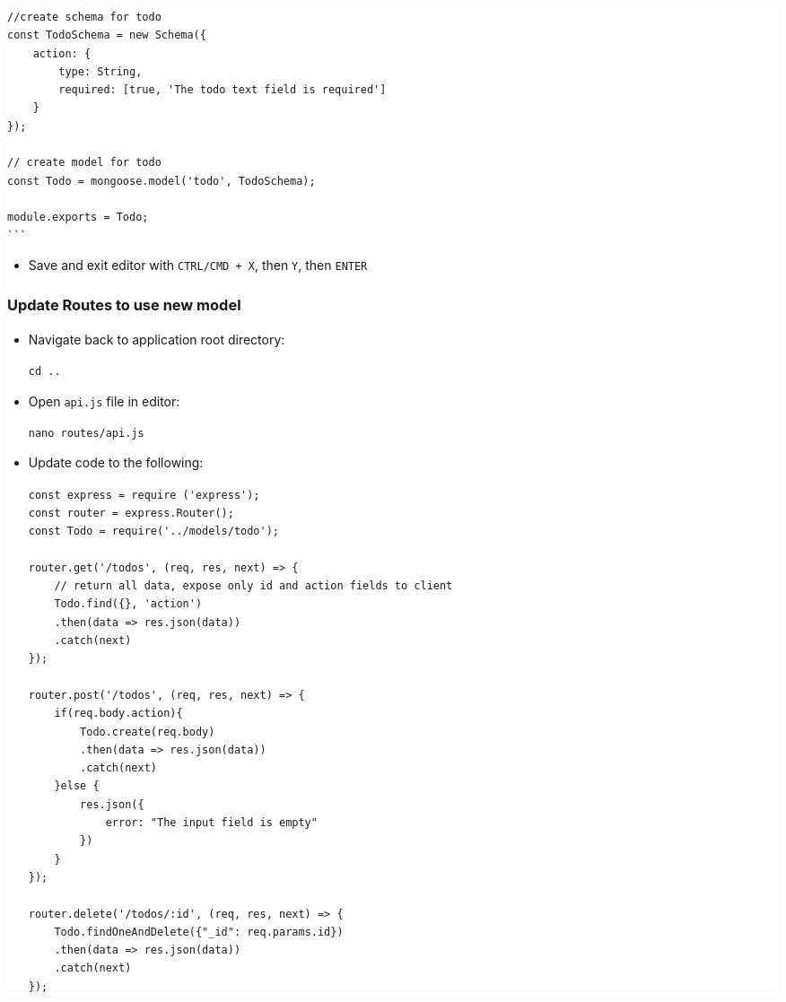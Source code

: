     //create schema for todo
    const TodoSchema = new Schema({
        action: {
            type: String,
            required: [true, 'The todo text field is required']
        }
    });

    // create model for todo
    const Todo = mongoose.model('todo', TodoSchema);

    module.exports = Todo;
    ```
- Save and exit editor with `CTRL/CMD + X`, then `Y`, then `ENTER`


### Update Routes to use new model
- Navigate back to application root directory:
    ```
    cd ..
    ```
- Open `api.js` file in editor:
    ```
    nano routes/api.js
    ```
- Update code to the following:
    ```
    const express = require ('express');
    const router = express.Router();
    const Todo = require('../models/todo');

    router.get('/todos', (req, res, next) => {
        // return all data, expose only id and action fields to client
        Todo.find({}, 'action')
        .then(data => res.json(data))
        .catch(next)
    });

    router.post('/todos', (req, res, next) => {
        if(req.body.action){
            Todo.create(req.body)
            .then(data => res.json(data))
            .catch(next)
        }else {
            res.json({
                error: "The input field is empty"
            })
        }
    });

    router.delete('/todos/:id', (req, res, next) => {
        Todo.findOneAndDelete({"_id": req.params.id})
        .then(data => res.json(data))
        .catch(next)
    });
